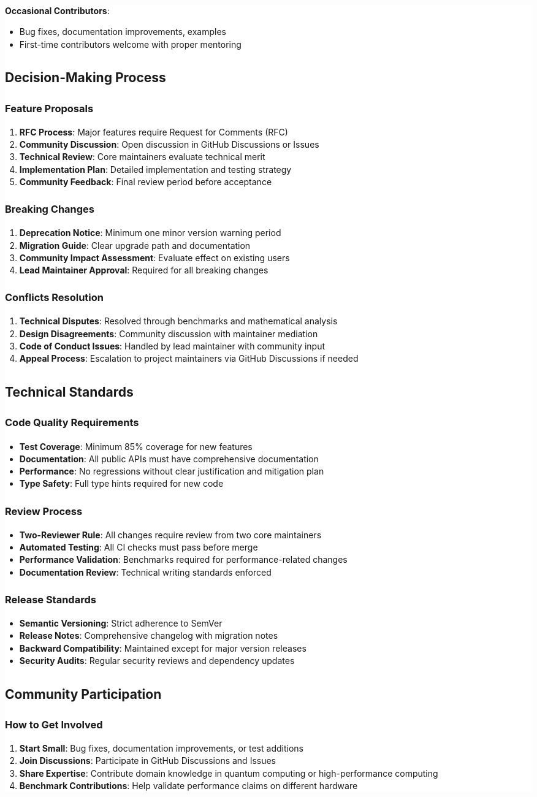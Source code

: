 **Occasional Contributors**:
- Bug fixes, documentation improvements, examples
- First-time contributors welcome with proper mentoring

## Decision-Making Process

### Feature Proposals
1. **RFC Process**: Major features require Request for Comments (RFC)
2. **Community Discussion**: Open discussion in GitHub Discussions or Issues
3. **Technical Review**: Core maintainers evaluate technical merit
4. **Implementation Plan**: Detailed implementation and testing strategy
5. **Community Feedback**: Final review period before acceptance

### Breaking Changes
1. **Deprecation Notice**: Minimum one minor version warning period
2. **Migration Guide**: Clear upgrade path and documentation
3. **Community Impact Assessment**: Evaluate effect on existing users
4. **Lead Maintainer Approval**: Required for all breaking changes

### Conflicts Resolution
1. **Technical Disputes**: Resolved through benchmarks and mathematical analysis
2. **Design Disagreements**: Community discussion with maintainer mediation
3. **Code of Conduct Issues**: Handled by lead maintainer with community input
4. **Appeal Process**: Escalation to project maintainers via GitHub Discussions if needed

## Technical Standards

### Code Quality Requirements
- **Test Coverage**: Minimum 85% coverage for new features
- **Documentation**: All public APIs must have comprehensive documentation
- **Performance**: No regressions without clear justification and mitigation plan
- **Type Safety**: Full type hints required for new code

### Review Process
- **Two-Reviewer Rule**: All changes require review from two core maintainers
- **Automated Testing**: All CI checks must pass before merge
- **Performance Validation**: Benchmarks required for performance-related changes
- **Documentation Review**: Technical writing standards enforced

### Release Standards
- **Semantic Versioning**: Strict adherence to SemVer
- **Release Notes**: Comprehensive changelog with migration notes
- **Backward Compatibility**: Maintained except for major version releases
- **Security Audits**: Regular security reviews and dependency updates

## Community Participation

### How to Get Involved
1. **Start Small**: Bug fixes, documentation improvements, or test additions
2. **Join Discussions**: Participate in GitHub Discussions and Issues
3. **Share Expertise**: Contribute domain knowledge in quantum computing or high-performance computing
4. **Benchmark Contributions**: Help validate performance claims on different hardware
